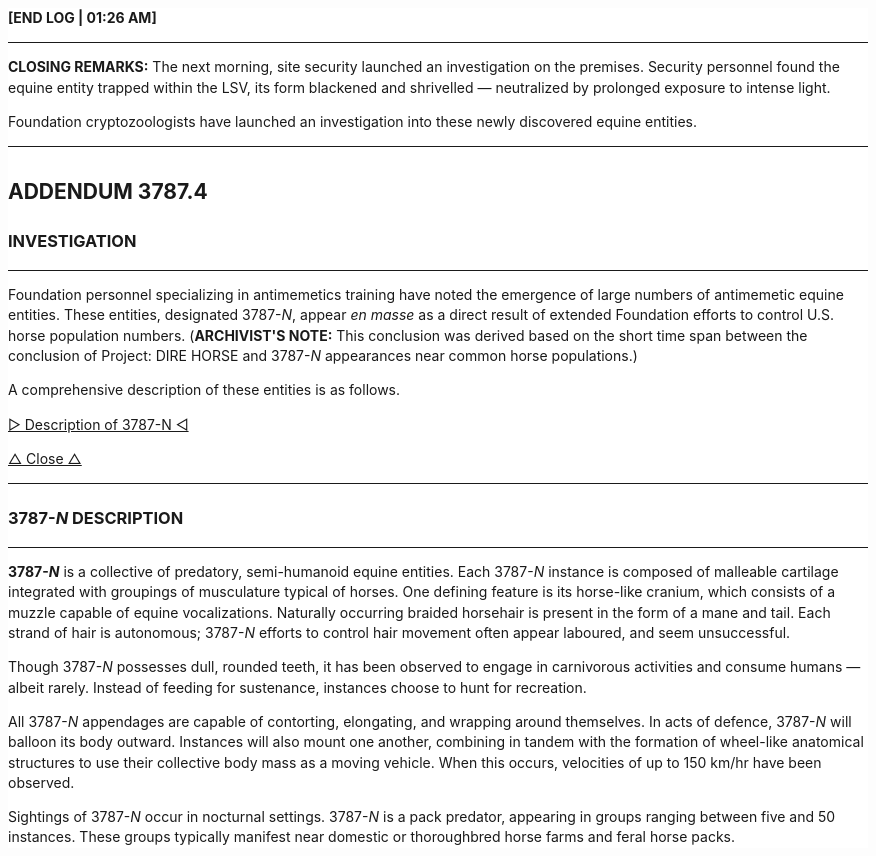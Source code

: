 **\[END LOG | 01:26 AM\]**

* * *

**CLOSING REMARKS:** The next morning, site security launched an investigation on the premises. Security personnel found the equine entity trapped within the LSV, its form blackened and shrivelled — neutralized by prolonged exposure to intense light.

Foundation cryptozoologists have launched an investigation into these newly discovered equine entities.

* * *

ADDENDUM 3787.4
---------------

### INVESTIGATION

* * *

Foundation personnel specializing in antimemetics training have noted the emergence of large numbers of antimemetic equine entities. These entities, designated 3787-_N_, appear _en masse_ as a direct result of extended Foundation efforts to control U.S. horse population numbers. (**ARCHIVIST'S NOTE:** This conclusion was derived based on the short time span between the conclusion of Project: DIRE HORSE and 3787-_N_ appearances near common horse populations.)

A comprehensive description of these entities is as follows.

[▷ Description of 3787-N ◁](javascript:;)

[△ Close △](javascript:;)

* * *

### 3787-_N_ DESCRIPTION

* * *

**3787-_N_** is a collective of predatory, semi-humanoid equine entities. Each 3787-_N_ instance is composed of malleable cartilage integrated with groupings of musculature typical of horses. One defining feature is its horse-like cranium, which consists of a muzzle capable of equine vocalizations. Naturally occurring braided horsehair is present in the form of a mane and tail. Each strand of hair is autonomous; 3787-_N_ efforts to control hair movement often appear laboured, and seem unsuccessful.

Though 3787-_N_ possesses dull, rounded teeth, it has been observed to engage in carnivorous activities and consume humans — albeit rarely. Instead of feeding for sustenance, instances choose to hunt for recreation.

All 3787-_N_ appendages are capable of contorting, elongating, and wrapping around themselves. In acts of defence, 3787-_N_ will balloon its body outward. Instances will also mount one another, combining in tandem with the formation of wheel-like anatomical structures to use their collective body mass as a moving vehicle. When this occurs, velocities of up to 150 km/hr have been observed.

Sightings of 3787-_N_ occur in nocturnal settings. 3787-_N_ is a pack predator, appearing in groups ranging between five and 50 instances. These groups typically manifest near domestic or thoroughbred horse farms and feral horse packs.
